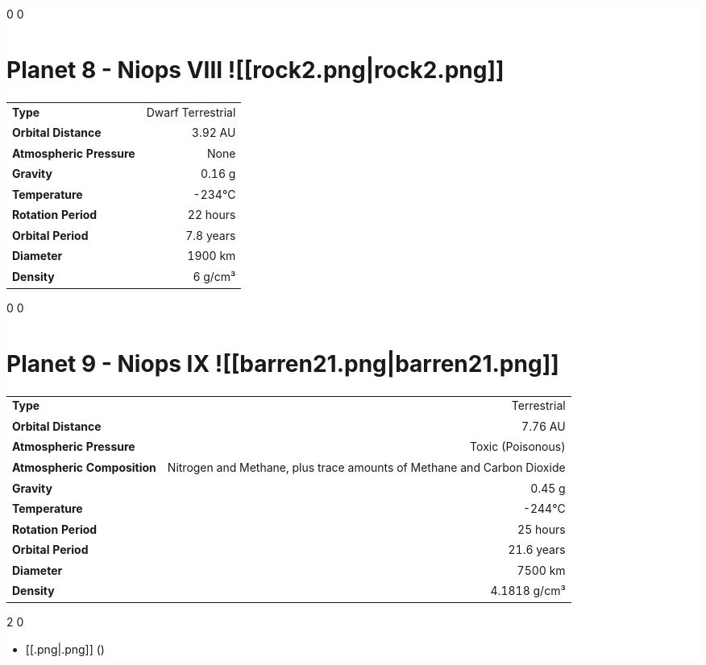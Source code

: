 0
0



# Planet 8 - Niops VIII ![[rock2.png\|rock2.png]]
|                             |                           |
| --------------------------- | -------------------------:|
| **Type**                    |             Dwarf Terrestrial |
| **Orbital Distance**        |   3.92 AU |
| **Atmospheric Pressure**    |       None |
| **Gravity**                 |        0.16 g |
| **Temperature**             |    -234°C |
| **Rotation Period**         |  22 hours |
| **Orbital Period** | 7.8 years |
| **Diameter**                |      1900 km | 
| **Density**                 |    6 g/cm³ |



0
0



# Planet 9 - Niops IX ![[barren21.png\|barren21.png]]
|                             |                           |
| --------------------------- | -------------------------:|
| **Type**                    |             Terrestrial |
| **Orbital Distance**        |   7.76 AU |
| **Atmospheric Pressure**    |       Toxic (Poisonous) |
| **Atmospheric Composition** |      Nitrogen and Methane, plus trace amounts of Methane and Carbon Dioxide |
| **Gravity**                 |        0.45 g |
| **Temperature**             |    -244°C |
| **Rotation Period**         |  25 hours |
| **Orbital Period** | 21.6 years |
| **Diameter**                |      7500 km | 
| **Density**                 |    4.1818 g/cm³ |



2
0

- [[.png\|.png]]  ()


